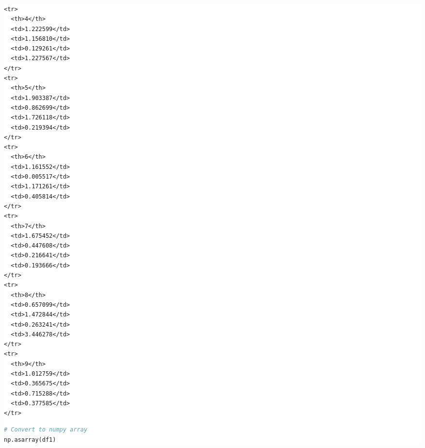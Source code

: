     <tr>
      <th>4</th>
      <td>1.222599</td>
      <td>1.156810</td>
      <td>0.129261</td>
      <td>1.227567</td>
    </tr>
    <tr>
      <th>5</th>
      <td>1.903387</td>
      <td>0.862699</td>
      <td>1.726118</td>
      <td>0.219394</td>
    </tr>
    <tr>
      <th>6</th>
      <td>1.161552</td>
      <td>0.005517</td>
      <td>1.171261</td>
      <td>0.405814</td>
    </tr>
    <tr>
      <th>7</th>
      <td>1.675452</td>
      <td>0.447608</td>
      <td>0.216641</td>
      <td>0.193666</td>
    </tr>
    <tr>
      <th>8</th>
      <td>0.657099</td>
      <td>1.472844</td>
      <td>0.263241</td>
      <td>3.446278</td>
    </tr>
    <tr>
      <th>9</th>
      <td>1.012759</td>
      <td>0.365675</td>
      <td>0.715288</td>
      <td>0.377585</td>
    </tr>
  </tbody>
</table>
</div>




```python
# Convert to numpy array
np.asarray(df1)
```
